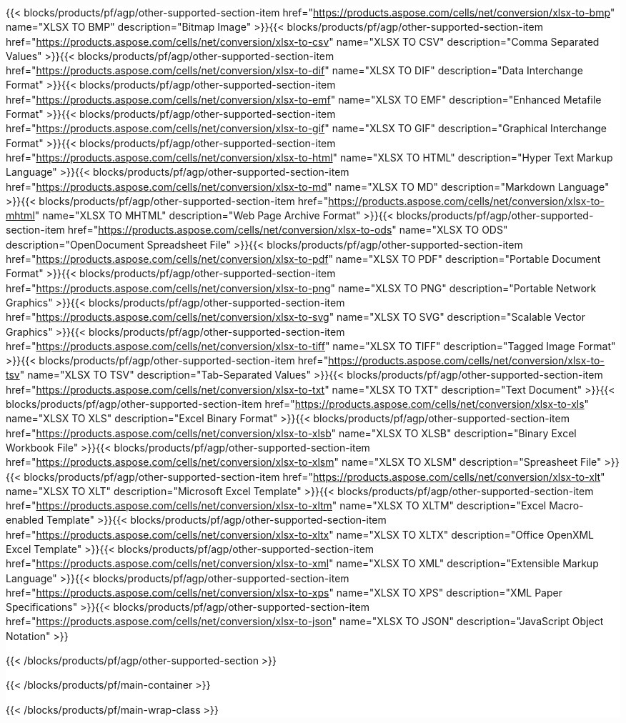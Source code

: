 {{< blocks/products/pf/agp/other-supported-section-item href="https://products.aspose.com/cells/net/conversion/xlsx-to-bmp" name="XLSX TO BMP" description="Bitmap Image" >}}{{< blocks/products/pf/agp/other-supported-section-item href="https://products.aspose.com/cells/net/conversion/xlsx-to-csv" name="XLSX TO CSV" description="Comma Separated Values" >}}{{< blocks/products/pf/agp/other-supported-section-item href="https://products.aspose.com/cells/net/conversion/xlsx-to-dif" name="XLSX TO DIF" description="Data Interchange Format" >}}{{< blocks/products/pf/agp/other-supported-section-item href="https://products.aspose.com/cells/net/conversion/xlsx-to-emf" name="XLSX TO EMF" description="Enhanced Metafile Format" >}}{{< blocks/products/pf/agp/other-supported-section-item href="https://products.aspose.com/cells/net/conversion/xlsx-to-gif" name="XLSX TO GIF" description="Graphical Interchange Format" >}}{{< blocks/products/pf/agp/other-supported-section-item href="https://products.aspose.com/cells/net/conversion/xlsx-to-html" name="XLSX TO HTML" description="Hyper Text Markup Language" >}}{{< blocks/products/pf/agp/other-supported-section-item href="https://products.aspose.com/cells/net/conversion/xlsx-to-md" name="XLSX TO MD" description="Markdown Language" >}}{{< blocks/products/pf/agp/other-supported-section-item href="https://products.aspose.com/cells/net/conversion/xlsx-to-mhtml" name="XLSX TO MHTML" description="Web Page Archive Format" >}}{{< blocks/products/pf/agp/other-supported-section-item href="https://products.aspose.com/cells/net/conversion/xlsx-to-ods" name="XLSX TO ODS" description="OpenDocument Spreadsheet File" >}}{{< blocks/products/pf/agp/other-supported-section-item href="https://products.aspose.com/cells/net/conversion/xlsx-to-pdf" name="XLSX TO PDF" description="Portable Document Format" >}}{{< blocks/products/pf/agp/other-supported-section-item href="https://products.aspose.com/cells/net/conversion/xlsx-to-png" name="XLSX TO PNG" description="Portable Network Graphics" >}}{{< blocks/products/pf/agp/other-supported-section-item href="https://products.aspose.com/cells/net/conversion/xlsx-to-svg" name="XLSX TO SVG" description="Scalable Vector Graphics" >}}{{< blocks/products/pf/agp/other-supported-section-item href="https://products.aspose.com/cells/net/conversion/xlsx-to-tiff" name="XLSX TO TIFF" description="Tagged Image Format" >}}{{< blocks/products/pf/agp/other-supported-section-item href="https://products.aspose.com/cells/net/conversion/xlsx-to-tsv" name="XLSX TO TSV" description="Tab-Separated Values" >}}{{< blocks/products/pf/agp/other-supported-section-item href="https://products.aspose.com/cells/net/conversion/xlsx-to-txt" name="XLSX TO TXT" description="Text Document" >}}{{< blocks/products/pf/agp/other-supported-section-item href="https://products.aspose.com/cells/net/conversion/xlsx-to-xls" name="XLSX TO XLS" description="Excel Binary Format" >}}{{< blocks/products/pf/agp/other-supported-section-item href="https://products.aspose.com/cells/net/conversion/xlsx-to-xlsb" name="XLSX TO XLSB" description="Binary Excel Workbook File" >}}{{< blocks/products/pf/agp/other-supported-section-item href="https://products.aspose.com/cells/net/conversion/xlsx-to-xlsm" name="XLSX TO XLSM" description="Spreasheet File" >}}{{< blocks/products/pf/agp/other-supported-section-item href="https://products.aspose.com/cells/net/conversion/xlsx-to-xlt" name="XLSX TO XLT" description="Microsoft Excel Template" >}}{{< blocks/products/pf/agp/other-supported-section-item href="https://products.aspose.com/cells/net/conversion/xlsx-to-xltm" name="XLSX TO XLTM" description="Excel Macro-enabled Template" >}}{{< blocks/products/pf/agp/other-supported-section-item href="https://products.aspose.com/cells/net/conversion/xlsx-to-xltx" name="XLSX TO XLTX" description="Office OpenXML Excel Template" >}}{{< blocks/products/pf/agp/other-supported-section-item href="https://products.aspose.com/cells/net/conversion/xlsx-to-xml" name="XLSX TO XML" description="Extensible Markup Language" >}}{{< blocks/products/pf/agp/other-supported-section-item href="https://products.aspose.com/cells/net/conversion/xlsx-to-xps" name="XLSX TO XPS" description="XML Paper Specifications" >}}{{< blocks/products/pf/agp/other-supported-section-item href="https://products.aspose.com/cells/net/conversion/xlsx-to-json" name="XLSX TO JSON" description="JavaScript Object Notation" >}}

{{< /blocks/products/pf/agp/other-supported-section >}}

{{< /blocks/products/pf/main-container >}}
    
{{< /blocks/products/pf/main-wrap-class >}}